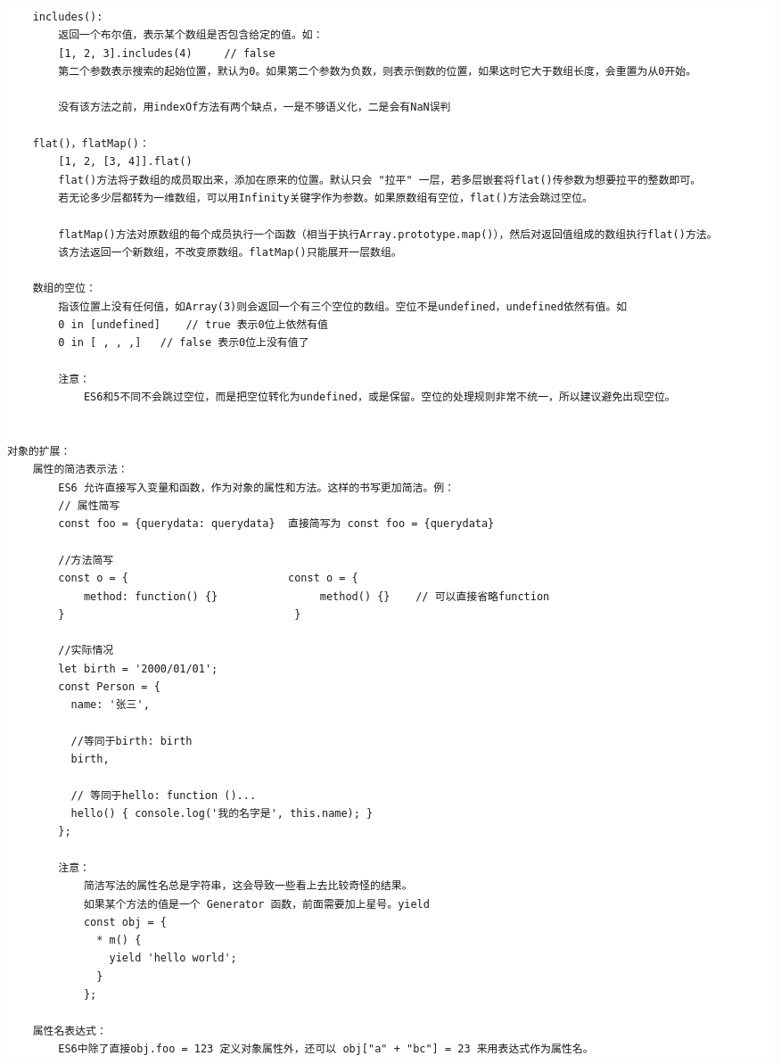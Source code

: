         includes():
            返回一个布尔值，表示某个数组是否包含给定的值。如：
            [1, 2, 3].includes(4)     // false
            第二个参数表示搜索的起始位置，默认为0。如果第二个参数为负数，则表示倒数的位置，如果这时它大于数组长度，会重置为从0开始。

            没有该方法之前，用indexOf方法有两个缺点，一是不够语义化，二是会有NaN误判

        flat()，flatMap()：
            [1, 2, [3, 4]].flat()
            flat()方法将子数组的成员取出来，添加在原来的位置。默认只会 "拉平" 一层，若多层嵌套将flat()传参数为想要拉平的整数即可。
            若无论多少层都转为一维数组，可以用Infinity关键字作为参数。如果原数组有空位，flat()方法会跳过空位。

            flatMap()方法对原数组的每个成员执行一个函数（相当于执行Array.prototype.map()），然后对返回值组成的数组执行flat()方法。
            该方法返回一个新数组，不改变原数组。flatMap()只能展开一层数组。

        数组的空位：
            指该位置上没有任何值，如Array(3)则会返回一个有三个空位的数组。空位不是undefined，undefined依然有值。如
            0 in [undefined]    // true 表示0位上依然有值
            0 in [ , , ,]   // false 表示0位上没有值了

            注意：
                ES6和5不同不会跳过空位，而是把空位转化为undefined，或是保留。空位的处理规则非常不统一，所以建议避免出现空位。


    对象的扩展：
        属性的简洁表示法：
            ES6 允许直接写入变量和函数，作为对象的属性和方法。这样的书写更加简洁。例：
            // 属性简写
            const foo = {querydata: querydata}  直接简写为 const foo = {querydata}

            //方法简写
            const o = {                         const o = {
                method: function() {}                method() {}    // 可以直接省略function
            }                                    }

            //实际情况
            let birth = '2000/01/01';
            const Person = {
              name: '张三',

              //等同于birth: birth
              birth,

              // 等同于hello: function ()...
              hello() { console.log('我的名字是', this.name); }
            };

            注意：
                简洁写法的属性名总是字符串，这会导致一些看上去比较奇怪的结果。
                如果某个方法的值是一个 Generator 函数，前面需要加上星号。yield
                const obj = {
                  * m() {
                    yield 'hello world';
                  }
                };

        属性名表达式：
            ES6中除了直接obj.foo = 123 定义对象属性外，还可以 obj["a" + "bc"] = 23 来用表达式作为属性名。

